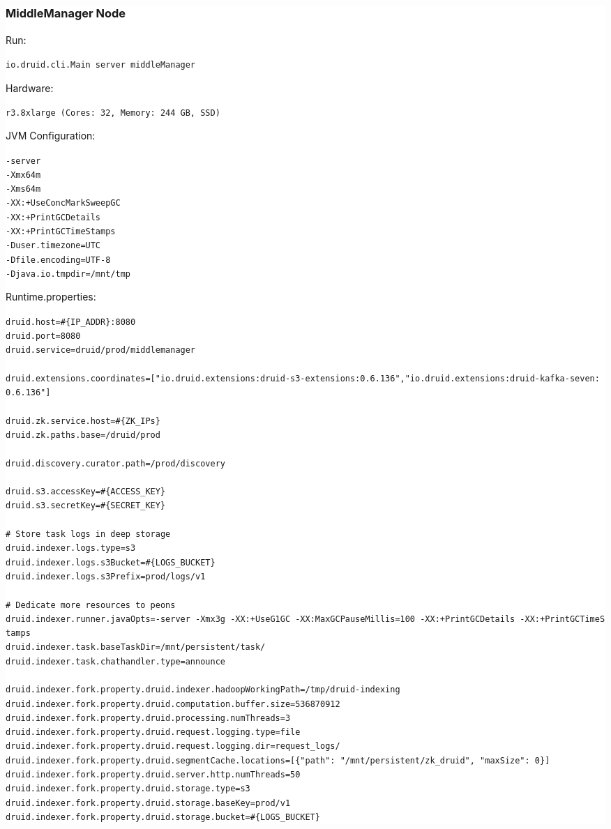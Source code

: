 ### MiddleManager Node

Run:

```
io.druid.cli.Main server middleManager
```

Hardware:

```
r3.8xlarge (Cores: 32, Memory: 244 GB, SSD)
```

JVM Configuration:

```
-server
-Xmx64m
-Xms64m
-XX:+UseConcMarkSweepGC
-XX:+PrintGCDetails
-XX:+PrintGCTimeStamps
-Duser.timezone=UTC
-Dfile.encoding=UTF-8
-Djava.io.tmpdir=/mnt/tmp
```

Runtime.properties:

```
druid.host=#{IP_ADDR}:8080
druid.port=8080
druid.service=druid/prod/middlemanager

druid.extensions.coordinates=["io.druid.extensions:druid-s3-extensions:0.6.136","io.druid.extensions:druid-kafka-seven:0.6.136"]

druid.zk.service.host=#{ZK_IPs}
druid.zk.paths.base=/druid/prod

druid.discovery.curator.path=/prod/discovery

druid.s3.accessKey=#{ACCESS_KEY}
druid.s3.secretKey=#{SECRET_KEY}

# Store task logs in deep storage
druid.indexer.logs.type=s3
druid.indexer.logs.s3Bucket=#{LOGS_BUCKET}
druid.indexer.logs.s3Prefix=prod/logs/v1

# Dedicate more resources to peons
druid.indexer.runner.javaOpts=-server -Xmx3g -XX:+UseG1GC -XX:MaxGCPauseMillis=100 -XX:+PrintGCDetails -XX:+PrintGCTimeStamps
druid.indexer.task.baseTaskDir=/mnt/persistent/task/
druid.indexer.task.chathandler.type=announce

druid.indexer.fork.property.druid.indexer.hadoopWorkingPath=/tmp/druid-indexing
druid.indexer.fork.property.druid.computation.buffer.size=536870912
druid.indexer.fork.property.druid.processing.numThreads=3
druid.indexer.fork.property.druid.request.logging.type=file
druid.indexer.fork.property.druid.request.logging.dir=request_logs/
druid.indexer.fork.property.druid.segmentCache.locations=[{"path": "/mnt/persistent/zk_druid", "maxSize": 0}]
druid.indexer.fork.property.druid.server.http.numThreads=50
druid.indexer.fork.property.druid.storage.type=s3
druid.indexer.fork.property.druid.storage.baseKey=prod/v1
druid.indexer.fork.property.druid.storage.bucket=#{LOGS_BUCKET}
```